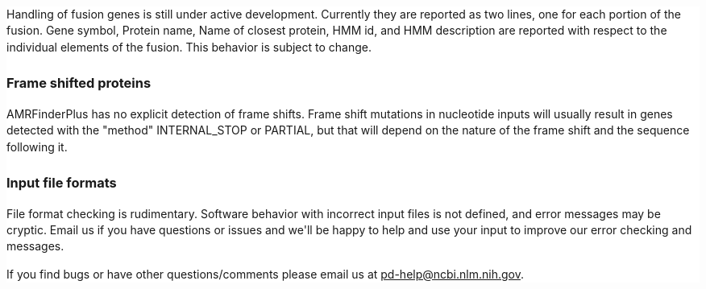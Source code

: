 Handling of fusion genes is still under active development. Currently they are
reported as two lines, one for each portion of the fusion. Gene symbol, Protein
name, Name of closest protein, HMM id, and HMM description are reported with respect to
the individual elements of the fusion. This behavior is subject to change.

### Frame shifted proteins

AMRFinderPlus has no explicit detection of frame shifts. Frame shift mutations in nucleotide inputs will usually result in genes detected with the "method" INTERNAL_STOP or PARTIAL, but that will depend on the nature of the frame shift and the sequence following it.

### Input file formats

File format checking is rudimentary. Software behavior with incorrect input files is not defined, and error messages may be cryptic. Email us if you have questions or issues and we'll be happy to help and use your input to improve our error checking and messages.

If you find bugs or have other questions/comments please email
us at pd-help@ncbi.nlm.nih.gov.
